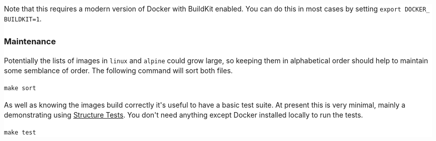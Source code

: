 Note that this requires a modern version of Docker with BuildKit enabled. You can do this in most cases by setting `export DOCKER_BUILDKIT=1`.


### Maintenance

Potentially the lists of images in `linux` and `alpine` could grow large, so keeping them in alphabetical order should help to maintain some semblance of order. The following command will sort both files.

```
make sort
```

As well as knowing the images build correctly it's useful to have a basic test suite. At present this is very minimal, mainly a demonstrating using [Structure Tests](https://github.com/GoogleContainerTools/container-structure-test). You don't need anything except Docker installed locally to run the tests.

```
make test
```
